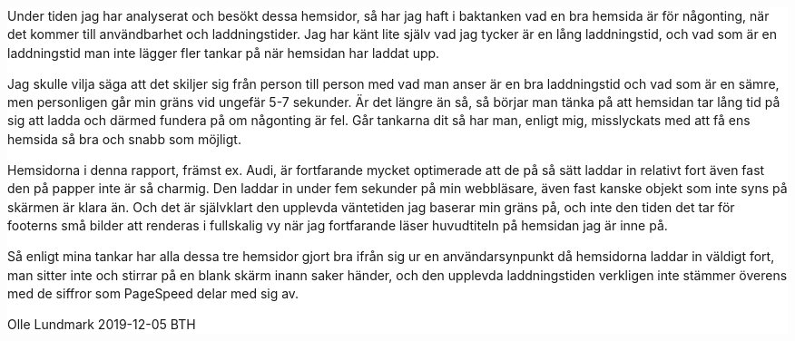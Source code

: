 Under tiden jag har analyserat och besökt dessa hemsidor, så har jag haft i baktanken vad en bra hemsida är för någonting, när det kommer till användbarhet och laddningstider. Jag har känt lite själv vad jag tycker är en lång laddningstid, och vad som är en laddningstid man inte lägger fler tankar på när hemsidan har laddat upp.

Jag skulle vilja säga att det skiljer sig från person till person med vad man anser är en bra laddningstid och vad som är en sämre, men personligen går min gräns vid ungefär 5-7 sekunder. Är det längre än så, så börjar man tänka på att hemsidan tar lång tid på sig att ladda och därmed fundera på om någonting är fel. Går tankarna dit så har man, enligt mig, misslyckats med att få ens hemsida så bra och snabb som möjligt.

Hemsidorna i denna rapport, främst ex. Audi, är fortfarande mycket optimerade att de på så sätt laddar in relativt fort även fast den på papper inte är så charmig. Den laddar in under fem sekunder på min webbläsare, även fast kanske objekt som inte syns på skärmen är klara än. Och det är självklart den upplevda väntetiden jag baserar min gräns på, och inte den tiden det tar för footerns små bilder att renderas i fullskalig vy när jag fortfarande läser huvudtiteln på hemsidan jag är inne på.

Så enligt mina tankar har alla dessa tre hemsidor gjort bra ifrån sig ur en användarsynpunkt då hemsidorna laddar in väldigt fort, man sitter inte och stirrar på en blank skärm inann saker händer, och den upplevda laddningstiden verkligen inte stämmer överens med de siffror som PageSpeed delar med sig av.


Olle Lundmark
2019-12-05
BTH
